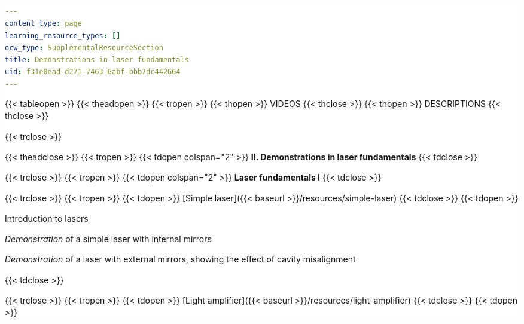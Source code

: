 ```yaml
---
content_type: page
learning_resource_types: []
ocw_type: SupplementalResourceSection
title: Demonstrations in laser fundamentals
uid: f31e0ead-d271-7463-6abf-bbb7dc442664
---
```


{{< tableopen >}}
{{< theadopen >}}
{{< tropen >}}
{{< thopen >}}
VIDEOS
{{< thclose >}}
{{< thopen >}}
DESCRIPTIONS
{{< thclose >}}

{{< trclose >}}

{{< theadclose >}}
{{< tropen >}}
{{< tdopen colspan="2" >}}
**II. Demonstrations in laser fundamentals**
{{< tdclose >}}

{{< trclose >}}
{{< tropen >}}
{{< tdopen colspan="2" >}}
**Laser fundamentals I**
{{< tdclose >}}

{{< trclose >}}
{{< tropen >}}
{{< tdopen >}}
[Simple laser]({{< baseurl >}}/resources/simple-laser)
{{< tdclose >}}
{{< tdopen >}}


Introduction to lasers

_Demonstration_ of a simple laser with internal mirrors

_Demonstration_ of a laser with external mirrors, showing the effect of cavity misalignment


{{< tdclose >}}

{{< trclose >}}
{{< tropen >}}
{{< tdopen >}}
[Light amplifier]({{< baseurl >}}/resources/light-amplifier)
{{< tdclose >}}
{{< tdopen >}}
